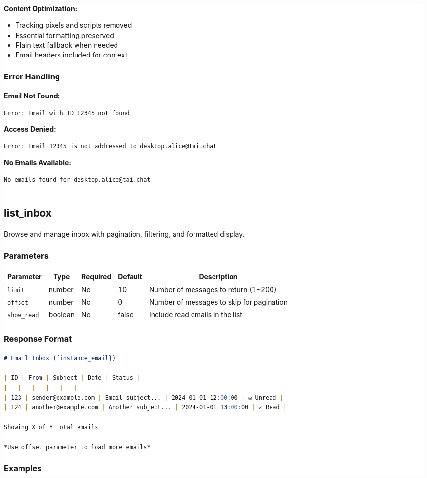 **Content Optimization:**
- Tracking pixels and scripts removed
- Essential formatting preserved
- Plain text fallback when needed
- Email headers included for context

### Error Handling

**Email Not Found:**
```
Error: Email with ID 12345 not found
```

**Access Denied:**
```
Error: Email 12345 is not addressed to desktop.alice@tai.chat
```

**No Emails Available:**
```
No emails found for desktop.alice@tai.chat
```

---

## list_inbox

Browse and manage inbox with pagination, filtering, and formatted display.

### Parameters

| Parameter | Type | Required | Default | Description |
|-----------|------|----------|---------|-------------|
| `limit` | number | No | 10 | Number of messages to return (1-200) |
| `offset` | number | No | 0 | Number of messages to skip for pagination |
| `show_read` | boolean | No | false | Include read emails in the list |

### Response Format

```markdown
# Email Inbox ({instance_email})

| ID | From | Subject | Date | Status |
|---|---|---|---|---|
| 123 | sender@example.com | Email subject... | 2024-01-01 12:00:00 | ✉ Unread |
| 124 | another@example.com | Another subject... | 2024-01-01 13:00:00 | ✓ Read |

Showing X of Y total emails

*Use offset parameter to load more emails*
```

### Examples
